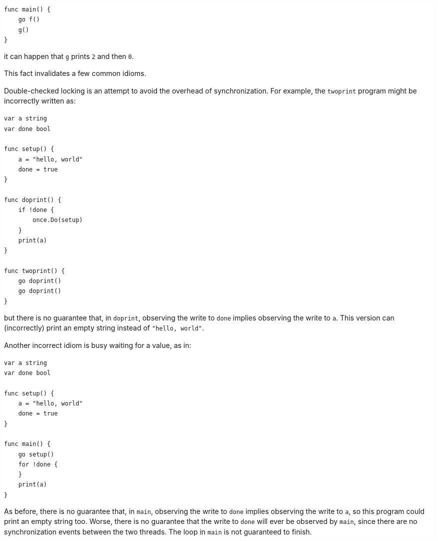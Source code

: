     func main() {
    	go f()
    	g()
    }
    

it can happen that `g` prints `2` and then `0`. 

This fact invalidates a few common idioms. 

Double-checked locking is an attempt to avoid the overhead of synchronization. For example, the `twoprint` program might be incorrectly written as: 
    
    
    var a string
    var done bool
    
    func setup() {
    	a = "hello, world"
    	done = true
    }
    
    func doprint() {
    	if !done {
    		once.Do(setup)
    	}
    	print(a)
    }
    
    func twoprint() {
    	go doprint()
    	go doprint()
    }
    

but there is no guarantee that, in `doprint`, observing the write to `done` implies observing the write to `a`. This version can (incorrectly) print an empty string instead of `"hello, world"`. 

Another incorrect idiom is busy waiting for a value, as in: 
    
    
    var a string
    var done bool
    
    func setup() {
    	a = "hello, world"
    	done = true
    }
    
    func main() {
    	go setup()
    	for !done {
    	}
    	print(a)
    }
    

As before, there is no guarantee that, in `main`, observing the write to `done` implies observing the write to `a`, so this program could print an empty string too. Worse, there is no guarantee that the write to `done` will ever be observed by `main`, since there are no synchronization events between the two threads. The loop in `main` is not guaranteed to finish. 
